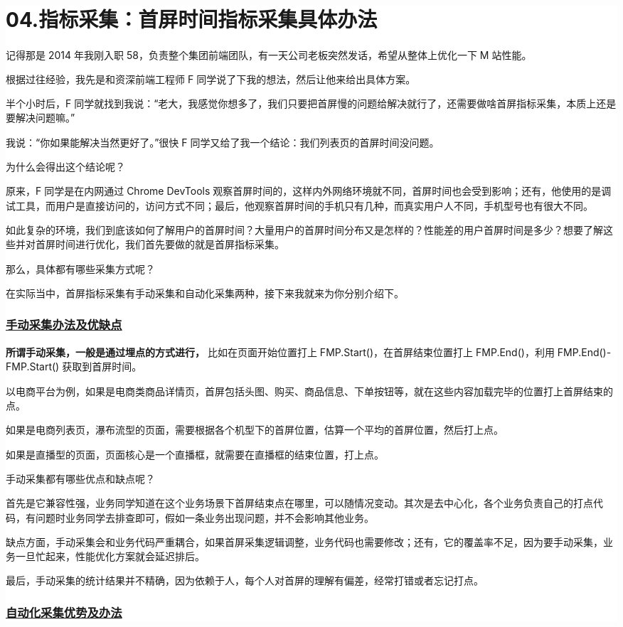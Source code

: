 # 04.指标采集：首屏时间指标采集具体办法

记得那是 2014 年我刚入职 58，负责整个集团前端团队，有一天公司老板突然发话，希望从整体上优化一下 M 站性能。

根据过往经验，我先是和资深前端工程师 F 同学说了下我的想法，然后让他来给出具体方案。

半个小时后，F 同学就找到我说：“老大，我感觉你想多了，我们只要把首屏慢的问题给解决就行了，还需要做啥首屏指标采集，本质上还是要解决问题嘛。”

我说：“你如果能解决当然更好了。”很快 F 同学又给了我一个结论：我们列表页的首屏时间没问题。

为什么会得出这个结论呢？

原来，F 同学是在内网通过 Chrome DevTools 观察首屏时间的，这样内外网络环境就不同，首屏时间也会受到影响；还有，他使用的是调试工具，而用户是直接访问的，访问方式不同；最后，他观察首屏时间的手机只有几种，而真实用户人不同，手机型号也有很大不同。

如此复杂的环境，我们到底该如何了解用户的首屏时间？大量用户的首屏时间分布又是怎样的？性能差的用户首屏时间是多少？想要了解这些并对首屏时间进行优化，我们首先要做的就是首屏指标采集。

那么，具体都有哪些采集方式呢？

在实际当中，首屏指标采集有手动采集和自动化采集两种，接下来我就来为你分别介绍下。

### [手动采集办法及优缺点](https://github.com/wu529778790/wu529778790.github.io/blob/1a9caf93681bbad1e068dcf9f1e384c07ec89c38/docs/20.%E5%AD%A6%E4%B9%A0%E7%AC%94%E8%AE%B0/40.%E5%89%8D%E7%AB%AF%E6%80%A7%E8%83%BD%E4%BC%98%E5%8C%96%E6%96%B9%E6%B3%95%E4%B8%8E%E5%AE%9E%E6%88%98/04.%E6%8C%87%E6%A0%87%E9%87%87%E9%9B%86%EF%BC%9A%E9%A6%96%E5%B1%8F%E6%97%B6%E9%97%B4%E6%8C%87%E6%A0%87%E9%87%87%E9%9B%86%E5%85%B7%E4%BD%93%E5%8A%9E%E6%B3%95.md#%E6%89%8B%E5%8A%A8%E9%87%87%E9%9B%86%E5%8A%9E%E6%B3%95%E5%8F%8A%E4%BC%98%E7%BC%BA%E7%82%B9)

**所谓手动采集，一般是通过埋点的方式进行，** 比如在页面开始位置打上 FMP.Start()，在首屏结束位置打上 FMP.End()，利用 FMP.End()-FMP.Start() 获取到首屏时间。

以电商平台为例，如果是电商类商品详情页，首屏包括头图、购买、商品信息、下单按钮等，就在这些内容加载完毕的位置打上首屏结束的点。

如果是电商列表页，瀑布流型的页面，需要根据各个机型下的首屏位置，估算一个平均的首屏位置，然后打上点。

如果是直播型的页面，页面核心是一个直播框，就需要在直播框的结束位置，打上点。

手动采集都有哪些优点和缺点呢？

首先是它兼容性强，业务同学知道在这个业务场景下首屏结束点在哪里，可以随情况变动。其次是去中心化，各个业务负责自己的打点代码，有问题时业务同学去排查即可，假如一条业务出现问题，并不会影响其他业务。

缺点方面，手动采集会和业务代码严重耦合，如果首屏采集逻辑调整，业务代码也需要修改；还有，它的覆盖率不足，因为要手动采集，业务一旦忙起来，性能优化方案就会延迟排后。

最后，手动采集的统计结果并不精确，因为依赖于人，每个人对首屏的理解有偏差，经常打错或者忘记打点。

### [自动化采集优势及办法](https://github.com/wu529778790/wu529778790.github.io/blob/1a9caf93681bbad1e068dcf9f1e384c07ec89c38/docs/20.%E5%AD%A6%E4%B9%A0%E7%AC%94%E8%AE%B0/40.%E5%89%8D%E7%AB%AF%E6%80%A7%E8%83%BD%E4%BC%98%E5%8C%96%E6%96%B9%E6%B3%95%E4%B8%8E%E5%AE%9E%E6%88%98/04.%E6%8C%87%E6%A0%87%E9%87%87%E9%9B%86%EF%BC%9A%E9%A6%96%E5%B1%8F%E6%97%B6%E9%97%B4%E6%8C%87%E6%A0%87%E9%87%87%E9%9B%86%E5%85%B7%E4%BD%93%E5%8A%9E%E6%B3%95.md#%E8%87%AA%E5%8A%A8%E5%8C%96%E9%87%87%E9%9B%86%E4%BC%98%E5%8A%BF%E5%8F%8A%E5%8A%9E%E6%B3%95)
